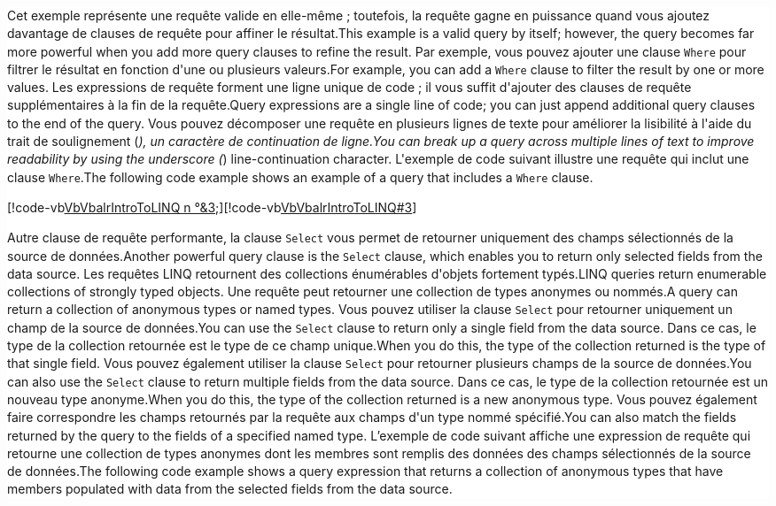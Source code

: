  <span data-ttu-id="4f8d5-170">Cet exemple représente une requête valide en elle-même ; toutefois, la requête gagne en puissance quand vous ajoutez davantage de clauses de requête pour affiner le résultat.</span><span class="sxs-lookup"><span data-stu-id="4f8d5-170">This example is a valid query by itself; however, the query becomes far more powerful when you add more query clauses to refine the result.</span></span> <span data-ttu-id="4f8d5-171">Par exemple, vous pouvez ajouter une clause `Where` pour filtrer le résultat en fonction d'une ou plusieurs valeurs.</span><span class="sxs-lookup"><span data-stu-id="4f8d5-171">For example, you can add a `Where` clause to filter the result by one or more values.</span></span> <span data-ttu-id="4f8d5-172">Les expressions de requête forment une ligne unique de code ; il vous suffit d'ajouter des clauses de requête supplémentaires à la fin de la requête.</span><span class="sxs-lookup"><span data-stu-id="4f8d5-172">Query expressions are a single line of code; you can just append additional query clauses to the end of the query.</span></span> <span data-ttu-id="4f8d5-173">Vous pouvez décomposer une requête en plusieurs lignes de texte pour améliorer la lisibilité à l'aide du trait de soulignement (_), un caractère de continuation de ligne.</span><span class="sxs-lookup"><span data-stu-id="4f8d5-173">You can break up a query across multiple lines of text to improve readability by using the underscore (_) line-continuation character.</span></span> <span data-ttu-id="4f8d5-174">L'exemple de code suivant illustre une requête qui inclut une clause `Where`.</span><span class="sxs-lookup"><span data-stu-id="4f8d5-174">The following code example shows an example of a query that includes a `Where` clause.</span></span>  
  
 <span data-ttu-id="4f8d5-175">[!code-vb[VbVbalrIntroToLINQ n °&3;](../../../../visual-basic/programming-guide/language-features/linq/codesnippet/VisualBasic/introduction-to-linq_4.vb)]</span><span class="sxs-lookup"><span data-stu-id="4f8d5-175">[!code-vb[VbVbalrIntroToLINQ#3](../../../../visual-basic/programming-guide/language-features/linq/codesnippet/VisualBasic/introduction-to-linq_4.vb)]</span></span>  
  
 <span data-ttu-id="4f8d5-176">Autre clause de requête performante, la clause `Select` vous permet de retourner uniquement des champs sélectionnés de la source de données.</span><span class="sxs-lookup"><span data-stu-id="4f8d5-176">Another powerful query clause is the `Select` clause, which enables you to return only selected fields from the data source.</span></span> <span data-ttu-id="4f8d5-177">Les requêtes LINQ retournent des collections énumérables d'objets fortement typés.</span><span class="sxs-lookup"><span data-stu-id="4f8d5-177">LINQ queries return enumerable collections of strongly typed objects.</span></span> <span data-ttu-id="4f8d5-178">Une requête peut retourner une collection de types anonymes ou nommés.</span><span class="sxs-lookup"><span data-stu-id="4f8d5-178">A query can return a collection of anonymous types or named types.</span></span> <span data-ttu-id="4f8d5-179">Vous pouvez utiliser la clause `Select` pour retourner uniquement un champ de la source de données.</span><span class="sxs-lookup"><span data-stu-id="4f8d5-179">You can use the `Select` clause to return only a single field from the data source.</span></span> <span data-ttu-id="4f8d5-180">Dans ce cas, le type de la collection retournée est le type de ce champ unique.</span><span class="sxs-lookup"><span data-stu-id="4f8d5-180">When you do this, the type of the collection returned is the type of that single field.</span></span> <span data-ttu-id="4f8d5-181">Vous pouvez également utiliser la clause `Select` pour retourner plusieurs champs de la source de données.</span><span class="sxs-lookup"><span data-stu-id="4f8d5-181">You can also use the `Select` clause to return multiple fields from the data source.</span></span> <span data-ttu-id="4f8d5-182">Dans ce cas, le type de la collection retournée est un nouveau type anonyme.</span><span class="sxs-lookup"><span data-stu-id="4f8d5-182">When you do this, the type of the collection returned is a new anonymous type.</span></span> <span data-ttu-id="4f8d5-183">Vous pouvez également faire correspondre les champs retournés par la requête aux champs d'un type nommé spécifié.</span><span class="sxs-lookup"><span data-stu-id="4f8d5-183">You can also match the fields returned by the query to the fields of a specified named type.</span></span> <span data-ttu-id="4f8d5-184">L’exemple de code suivant affiche une expression de requête qui retourne une collection de types anonymes dont les membres sont remplis des données des champs sélectionnés de la source de données.</span><span class="sxs-lookup"><span data-stu-id="4f8d5-184">The following code example shows a query expression that returns a collection of anonymous types that have members populated with data from the selected fields from the data source.</span></span>  
  